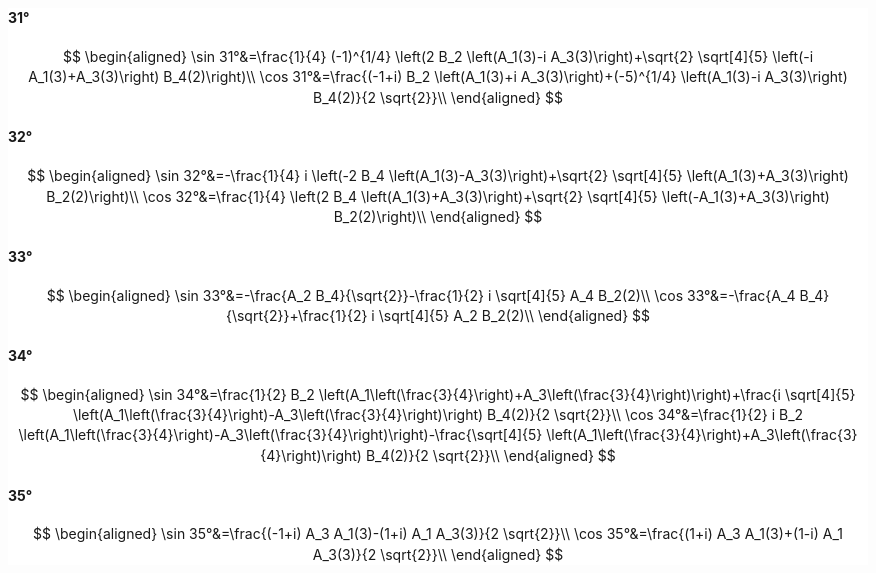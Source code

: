 

#### 31°

$$
\begin{aligned}
\sin 31°&=\frac{1}{4} (-1)^{1/4} \left(2 B_2 \left(A_1(3)-i A_3(3)\right)+\sqrt{2} \sqrt[4]{5} \left(-i A_1(3)+A_3(3)\right) B_4(2)\right)\\
\cos 31°&=\frac{(-1+i) B_2 \left(A_1(3)+i A_3(3)\right)+(-5)^{1/4} \left(A_1(3)-i A_3(3)\right) B_4(2)}{2 \sqrt{2}}\\
\end{aligned}
$$



#### 32°

$$
\begin{aligned}
\sin 32°&=-\frac{1}{4} i \left(-2 B_4 \left(A_1(3)-A_3(3)\right)+\sqrt{2} \sqrt[4]{5} \left(A_1(3)+A_3(3)\right) B_2(2)\right)\\
\cos 32°&=\frac{1}{4} \left(2 B_4 \left(A_1(3)+A_3(3)\right)+\sqrt{2} \sqrt[4]{5} \left(-A_1(3)+A_3(3)\right) B_2(2)\right)\\
\end{aligned}
$$



#### 33°

$$
\begin{aligned}
\sin 33°&=-\frac{A_2 B_4}{\sqrt{2}}-\frac{1}{2} i \sqrt[4]{5} A_4 B_2(2)\\
\cos 33°&=-\frac{A_4 B_4}{\sqrt{2}}+\frac{1}{2} i \sqrt[4]{5} A_2 B_2(2)\\
\end{aligned}
$$



#### 34°

$$
\begin{aligned}
\sin 34°&=\frac{1}{2} B_2 \left(A_1\left(\frac{3}{4}\right)+A_3\left(\frac{3}{4}\right)\right)+\frac{i \sqrt[4]{5} \left(A_1\left(\frac{3}{4}\right)-A_3\left(\frac{3}{4}\right)\right)
B_4(2)}{2 \sqrt{2}}\\
\cos 34°&=\frac{1}{2} i B_2 \left(A_1\left(\frac{3}{4}\right)-A_3\left(\frac{3}{4}\right)\right)-\frac{\sqrt[4]{5} \left(A_1\left(\frac{3}{4}\right)+A_3\left(\frac{3}{4}\right)\right)
B_4(2)}{2 \sqrt{2}}\\
\end{aligned}
$$



#### 35°

$$
\begin{aligned}
\sin 35°&=\frac{(-1+i) A_3 A_1(3)-(1+i) A_1 A_3(3)}{2 \sqrt{2}}\\
\cos 35°&=\frac{(1+i) A_3 A_1(3)+(1-i) A_1 A_3(3)}{2 \sqrt{2}}\\
\end{aligned}
$$
